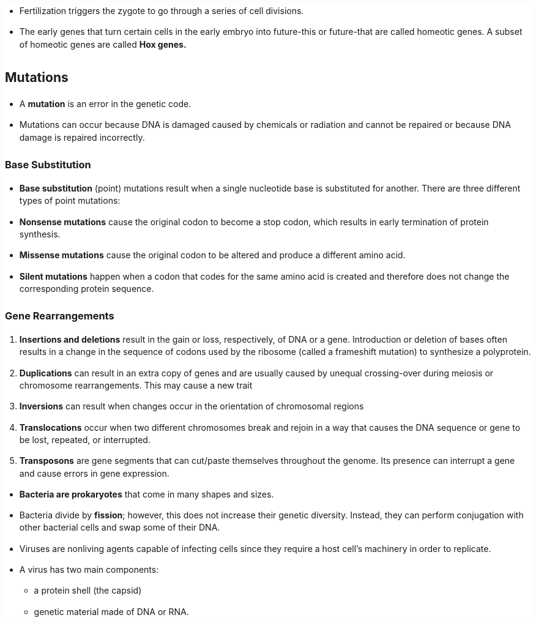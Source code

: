 - Fertilization triggers the zygote to go through a series of cell divisions.
    
- The early genes that turn certain cells in the early embryo into future-this or future-that are called homeotic genes. A subset of homeotic genes are called **Hox genes.**
    

## Mutations

- A **mutation** is an error in the genetic code.
    
- Mutations can occur because DNA is damaged caused by chemicals or radiation and cannot be repaired or because DNA damage is repaired incorrectly.
    

### Base Substitution

- **Base substitution** (point) mutations result when a single nucleotide base is substituted for another. There are three different types of point mutations:
    
- **Nonsense mutations** cause the original codon to become a stop codon, which results in early termination of protein synthesis.
    
- **Missense mutations** cause the original codon to be altered and produce a different amino acid.
    
- **Silent mutations** happen when a codon that codes for the same amino acid is created and therefore does not change the corresponding protein sequence.
    

### Gene Rearrangements

1. **Insertions and deletions** result in the gain or loss, respectively, of DNA or a gene. Introduction or deletion of bases often results in a change in the sequence of codons used by the ribosome (called a frameshift mutation) to synthesize a polyprotein.
    
2. **Duplications** can result in an extra copy of genes and are usually caused by unequal crossing-over during meiosis or chromosome rearrangements. This may cause a new trait
    
3. **Inversions** can result when changes occur in the orientation of chromosomal regions
    
4. **Translocations** occur when two different chromosomes break and rejoin in a way that causes the DNA sequence or gene to be lost, repeated, or interrupted.
    
5. **Transposons** are gene segments that can cut/paste themselves throughout the genome. Its presence can interrupt a gene and cause errors in gene expression.
    

- **Bacteria are prokaryotes** that come in many shapes and sizes.
    
- Bacteria divide by **fission**; however, this does not increase their genetic diversity. Instead, they can perform conjugation with other bacterial cells and swap some of their DNA.
    
- Viruses are nonliving agents capable of infecting cells since they require a host cell’s machinery in order to replicate.
    
- A virus has two main components:
    
    - a protein shell (the capsid)
        
    - genetic material made of DNA or RNA.
        